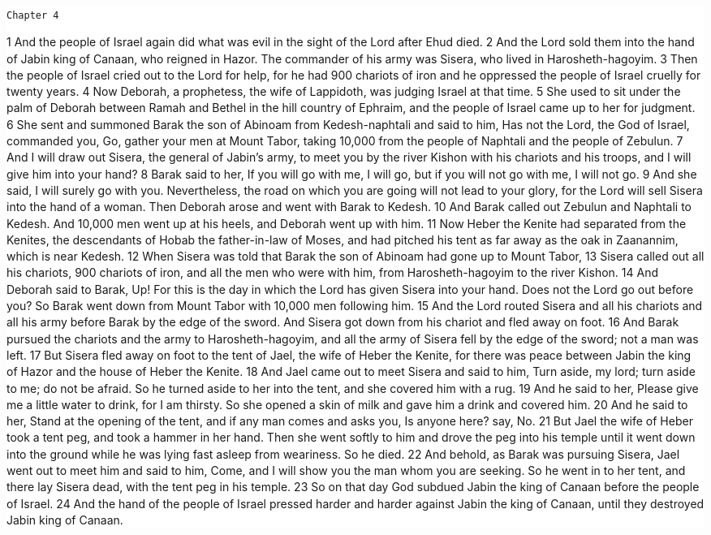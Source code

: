 	Chapter 4

1	And the people of Israel again did what was evil in the sight of the Lord after Ehud died.
2	And the Lord sold them into the hand of Jabin king of Canaan, who reigned in Hazor. The commander of his army was Sisera, who lived in Harosheth-hagoyim.
3	Then the people of Israel cried out to the Lord for help, for he had 900 chariots of iron and he oppressed the people of Israel cruelly for twenty years.
4	Now Deborah, a prophetess, the wife of Lappidoth, was judging Israel at that time.
5	She used to sit under the palm of Deborah between Ramah and Bethel in the hill country of Ephraim, and the people of Israel came up to her for judgment.
6	She sent and summoned Barak the son of Abinoam from Kedesh-naphtali and said to him, Has not the Lord, the God of Israel, commanded you, Go, gather your men at Mount Tabor, taking 10,000 from the people of Naphtali and the people of Zebulun.
7	And I will draw out Sisera, the general of Jabin’s army, to meet you by the river Kishon with his chariots and his troops, and I will give him into your hand?
8	Barak said to her, If you will go with me, I will go, but if you will not go with me, I will not go.
9	And she said, I will surely go with you. Nevertheless, the road on which you are going will not lead to your glory, for the Lord will sell Sisera into the hand of a woman. Then Deborah arose and went with Barak to Kedesh.
10	And Barak called out Zebulun and Naphtali to Kedesh. And 10,000 men went up at his heels, and Deborah went up with him.
11	Now Heber the Kenite had separated from the Kenites, the descendants of Hobab the father-in-law of Moses, and had pitched his tent as far away as the oak in Zaanannim, which is near Kedesh.
12	When Sisera was told that Barak the son of Abinoam had gone up to Mount Tabor,
13	Sisera called out all his chariots, 900 chariots of iron, and all the men who were with him, from Harosheth-hagoyim to the river Kishon.
14	And Deborah said to Barak, Up! For this is the day in which the Lord has given Sisera into your hand. Does not the Lord go out before you? So Barak went down from Mount Tabor with 10,000 men following him.
15	And the Lord routed Sisera and all his chariots and all his army before Barak by the edge of the sword. And Sisera got down from his chariot and fled away on foot.
16	And Barak pursued the chariots and the army to Harosheth-hagoyim, and all the army of Sisera fell by the edge of the sword; not a man was left.
17	But Sisera fled away on foot to the tent of Jael, the wife of Heber the Kenite, for there was peace between Jabin the king of Hazor and the house of Heber the Kenite.
18	And Jael came out to meet Sisera and said to him, Turn aside, my lord; turn aside to me; do not be afraid. So he turned aside to her into the tent, and she covered him with a rug.
19	And he said to her, Please give me a little water to drink, for I am thirsty. So she opened a skin of milk and gave him a drink and covered him.
20	And he said to her, Stand at the opening of the tent, and if any man comes and asks you, Is anyone here? say, No.
21	But Jael the wife of Heber took a tent peg, and took a hammer in her hand. Then she went softly to him and drove the peg into his temple until it went down into the ground while he was lying fast asleep from weariness. So he died.
22	And behold, as Barak was pursuing Sisera, Jael went out to meet him and said to him, Come, and I will show you the man whom you are seeking. So he went in to her tent, and there lay Sisera dead, with the tent peg in his temple.
23	So on that day God subdued Jabin the king of Canaan before the people of Israel.
24	And the hand of the people of Israel pressed harder and harder against Jabin the king of Canaan, until they destroyed Jabin king of Canaan.
